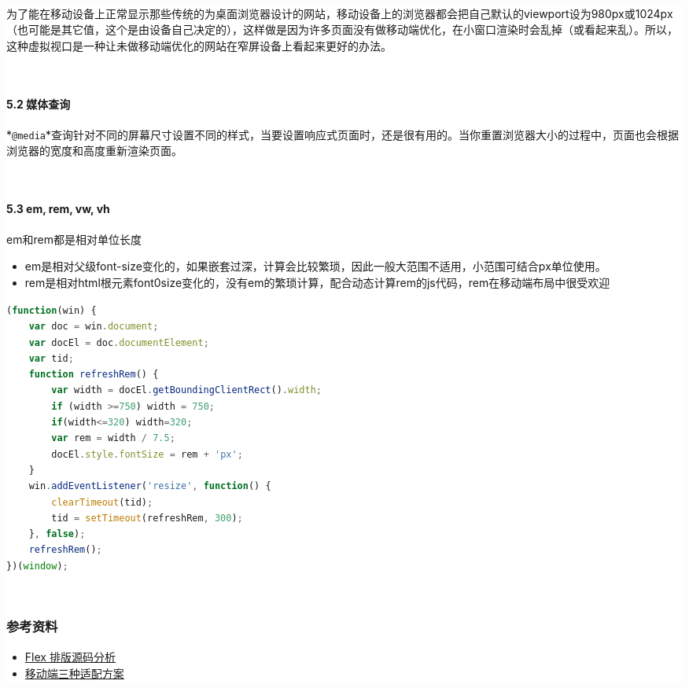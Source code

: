 为了能在移动设备上正常显示那些传统的为桌面浏览器设计的网站，移动设备上的浏览器都会把自己默认的viewport设为980px或1024px（也可能是其它值，这个是由设备自己决定的），这样做是因为许多页面没有做移动端优化，在小窗口渲染时会乱掉（或看起来乱）。所以，这种虚拟视口是一种让未做移动端优化的网站在窄屏设备上看起来更好的办法。


<br/>

#### 5.2 媒体查询
*`@media`*查询针对不同的屏幕尺寸设置不同的样式，当要设置响应式页面时，还是很有用的。当你重置浏览器大小的过程中，页面也会根据浏览器的宽度和高度重新渲染页面。


<br/>

#### 5.3 em, rem, vw, vh
em和rem都是相对单位长度
- em是相对父级font-size变化的，如果嵌套过深，计算会比较繁琐，因此一般大范围不适用，小范围可结合px单位使用。
- rem是相对html根元素font0size变化的，没有em的繁琐计算，配合动态计算rem的js代码，rem在移动端布局中很受欢迎
```js
(function(win) {
	var doc = win.document;
	var docEl = doc.documentElement;
	var tid;
	function refreshRem() {
		var width = docEl.getBoundingClientRect().width;        
		if (width >=750) width = 750;
		if(width<=320) width=320;
		var rem = width / 7.5;
		docEl.style.fontSize = rem + 'px';		
	}
	win.addEventListener('resize', function() {
		clearTimeout(tid);
		tid = setTimeout(refreshRem, 300);
	}, false);
	refreshRem();
})(window);
```


<br/>

### 参考资料
- [Flex 排版源码分析](https://juejin.cn/post/6844903591149305864)
- [移动端三种适配方案](https://juejin.cn/post/6844903817503326216)

